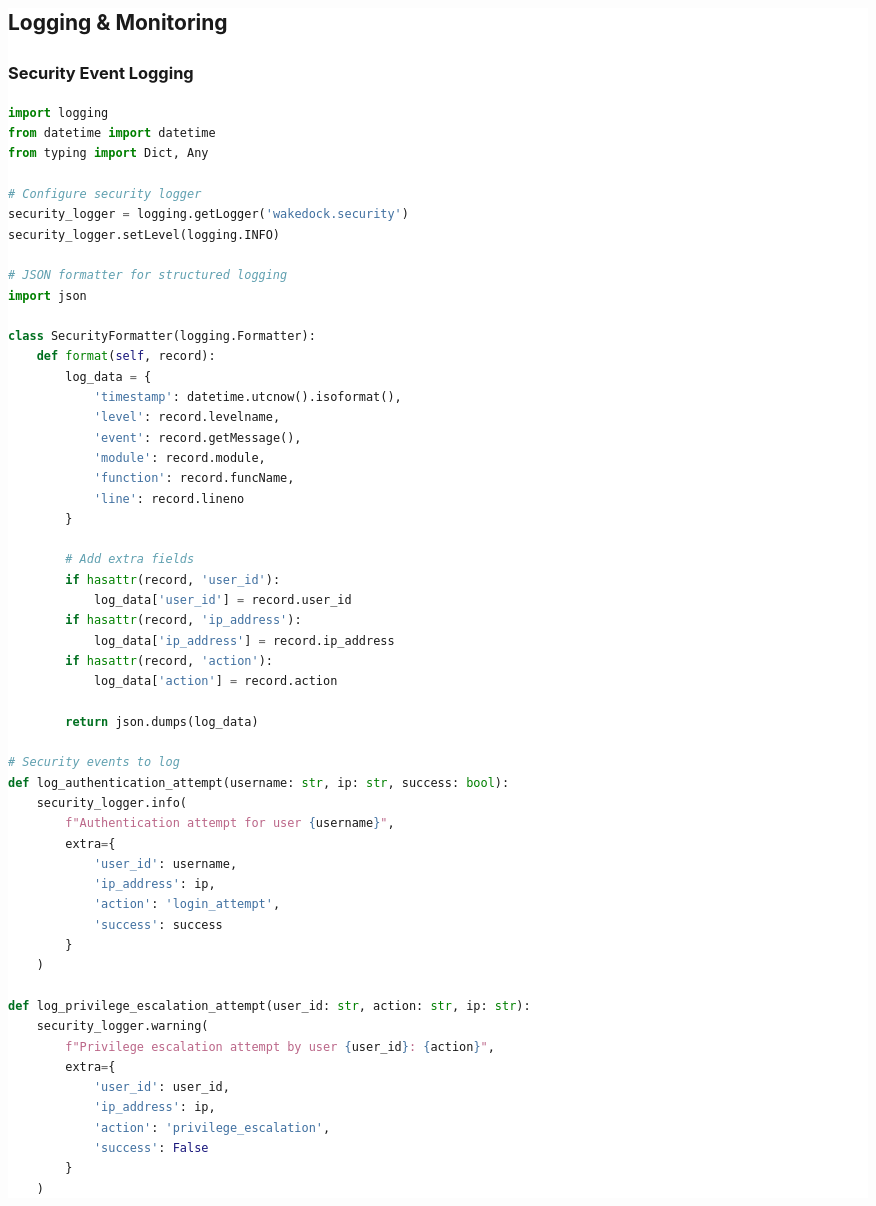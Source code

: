 ## Logging & Monitoring

### Security Event Logging

```python
import logging
from datetime import datetime
from typing import Dict, Any

# Configure security logger
security_logger = logging.getLogger('wakedock.security')
security_logger.setLevel(logging.INFO)

# JSON formatter for structured logging
import json

class SecurityFormatter(logging.Formatter):
    def format(self, record):
        log_data = {
            'timestamp': datetime.utcnow().isoformat(),
            'level': record.levelname,
            'event': record.getMessage(),
            'module': record.module,
            'function': record.funcName,
            'line': record.lineno
        }
        
        # Add extra fields
        if hasattr(record, 'user_id'):
            log_data['user_id'] = record.user_id
        if hasattr(record, 'ip_address'):
            log_data['ip_address'] = record.ip_address
        if hasattr(record, 'action'):
            log_data['action'] = record.action
            
        return json.dumps(log_data)

# Security events to log
def log_authentication_attempt(username: str, ip: str, success: bool):
    security_logger.info(
        f"Authentication attempt for user {username}",
        extra={
            'user_id': username,
            'ip_address': ip,
            'action': 'login_attempt',
            'success': success
        }
    )

def log_privilege_escalation_attempt(user_id: str, action: str, ip: str):
    security_logger.warning(
        f"Privilege escalation attempt by user {user_id}: {action}",
        extra={
            'user_id': user_id,
            'ip_address': ip,
            'action': 'privilege_escalation',
            'success': False
        }
    )
```
